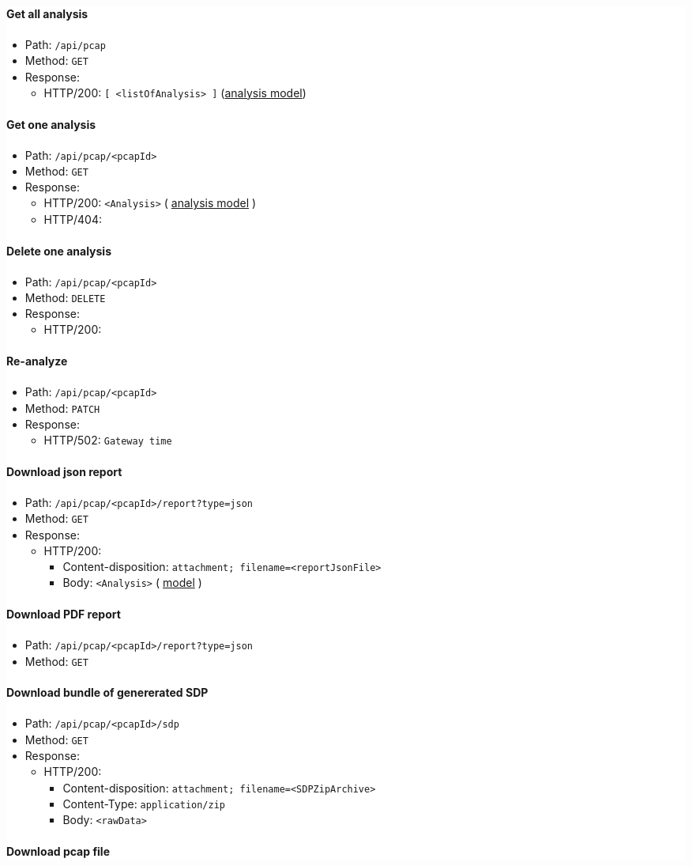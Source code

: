 #### Get all analysis

-   Path: `/api/pcap`
-   Method: `GET`
-   Response:
    -   HTTP/200: `[ <listOfAnalysis> ]` ([analysis model](#analysis-model))

#### Get one analysis

-   Path: `/api/pcap/<pcapId>`
-   Method: `GET`
-   Response:
    -   HTTP/200: `<Analysis>` ( [analysis model](#analysis-model) )
    -   HTTP/404:

#### Delete one analysis

-   Path: `/api/pcap/<pcapId>`
-   Method: `DELETE`
-   Response:
    -   HTTP/200: ` `

#### Re-analyze

-   Path: `/api/pcap/<pcapId>`
-   Method: `PATCH`
-   Response:
    -   HTTP/502: `Gateway time`

#### Download json report

-   Path: `/api/pcap/<pcapId>/report?type=json`
-   Method: `GET`
-   Response:
    -   HTTP/200:
        -   Content-disposition: `attachment; filename=<reportJsonFile>`
        -   Body: `<Analysis>` ( [model](#analysis-model) )

#### Download PDF report

-   Path: `/api/pcap/<pcapId>/report?type=json`
-   Method: `GET`

#### Download bundle of genererated SDP

-   Path: `/api/pcap/<pcapId>/sdp`
-   Method: `GET`
-   Response:
    -   HTTP/200:
        -   Content-disposition: `attachment; filename=<SDPZipArchive>`
        -   Content-Type: `application/zip`
        -   Body: `<rawData>`

#### Download pcap file
